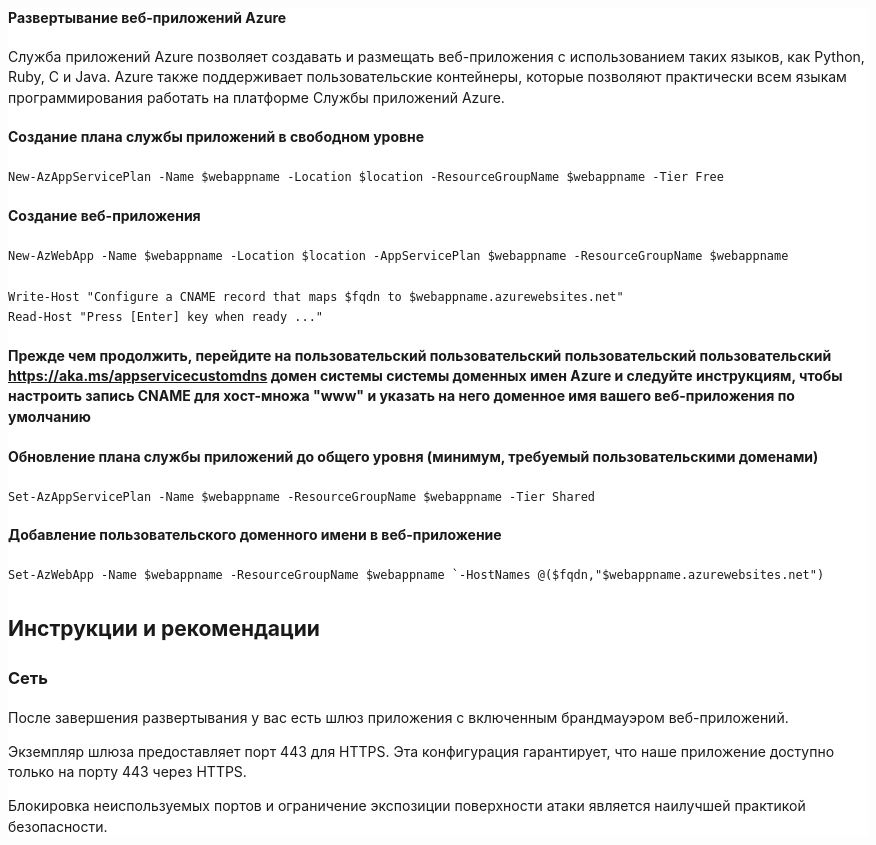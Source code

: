 #### <a name="deploy-azure-web-apps"></a>Развертывание веб-приложений Azure
Служба приложений Azure позволяет создавать и размещать веб-приложения с использованием таких языков, как Python, Ruby, C и Java. Azure также поддерживает пользовательские контейнеры, которые позволяют практически всем языкам программирования работать на платформе Службы приложений Azure.

#### <a name="create-an-app-service-plan-in-free-tier"></a>Создание плана службы приложений в свободном уровне
    New-AzAppServicePlan -Name $webappname -Location $location -ResourceGroupName $webappname -Tier Free

#### <a name="create-a-web-app"></a>Создание веб-приложения
    New-AzWebApp -Name $webappname -Location $location -AppServicePlan $webappname -ResourceGroupName $webappname

    Write-Host "Configure a CNAME record that maps $fqdn to $webappname.azurewebsites.net"
    Read-Host "Press [Enter] key when ready ..."

#### <a name="before-continuing-go-to-your-azure-domain-name-system-configuration-ui-for-your-custom-domain-and-follow-the-instructions-at-httpsakamsappservicecustomdns-to-configure-a-cname-record-for-the-hostname-www-and-point-it-your-web-apps-default-domain-name"></a>Прежде чем продолжить, перейдите на пользовательский пользовательский пользовательский пользовательский https://aka.ms/appservicecustomdns домен системы системы доменных имен Azure и следуйте инструкциям, чтобы настроить запись CNAME для хост-множа "www" и указать на него доменное имя вашего веб-приложения по умолчанию

#### <a name="upgrade-app-service-plan-to-shared-tier-minimum-required-by-custom-domains"></a>Обновление плана службы приложений до общего уровня (минимум, требуемый пользовательскими доменами)
    Set-AzAppServicePlan -Name $webappname -ResourceGroupName $webappname -Tier Shared

#### <a name="add-a-custom-domain-name-to-the-web-app"></a>Добавление пользовательского доменного имени в веб-приложение
    Set-AzWebApp -Name $webappname -ResourceGroupName $webappname `-HostNames @($fqdn,"$webappname.azurewebsites.net")

## <a name="guidance-and-recommendations"></a>Инструкции и рекомендации

### <a name="network"></a>Сеть
После завершения развертывания у вас есть шлюз приложения с включенным брандмауэром веб-приложений.

Экземпляр шлюза предоставляет порт 443 для HTTPS. Эта конфигурация гарантирует, что наше приложение доступно только на порту 443 через HTTPS.

Блокировка неиспользуемых портов и ограничение экспозиции поверхности атаки является наилучшей практикой безопасности.
